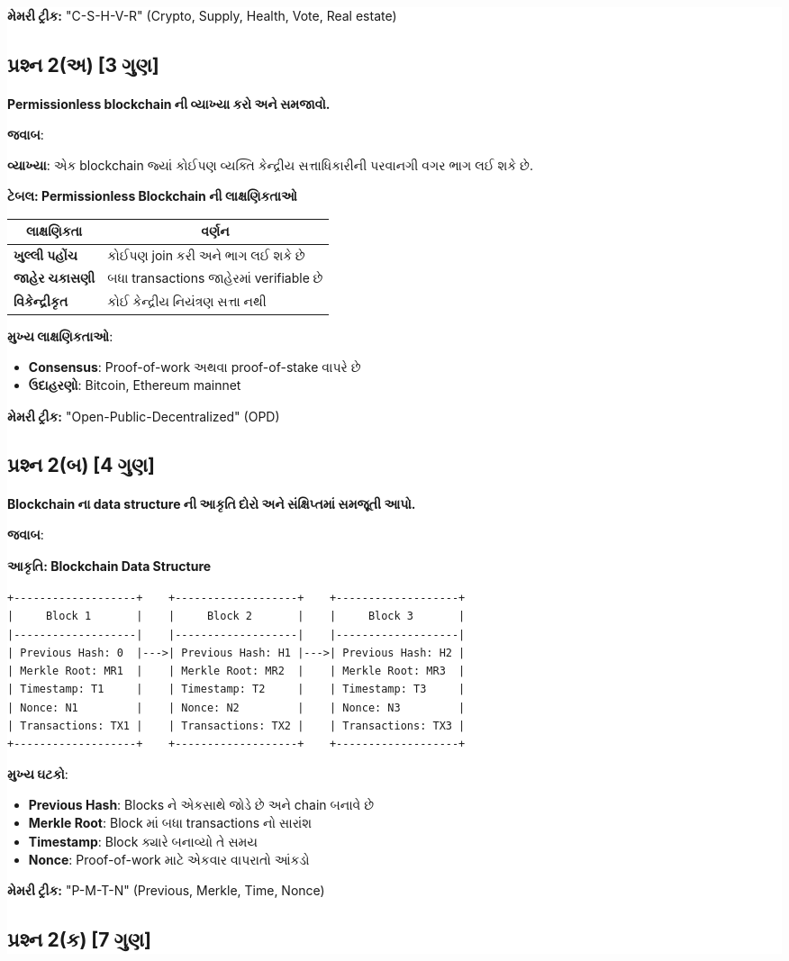 **મેમરી ટ્રીક:** "C-S-H-V-R" (Crypto, Supply, Health, Vote, Real estate)

## પ્રશ્ન 2(અ) [3 ગુણ]

**Permissionless blockchain ની વ્યાખ્યા કરો અને સમજાવો.**

**જવાબ**:

**વ્યાખ્યા**: એક blockchain જ્યાં કોઈપણ વ્યક્તિ કેન્દ્રીય સત્તાધિકારીની પરવાનગી વગર ભાગ લઈ શકે છે.

**ટેબલ: Permissionless Blockchain ની લાક્ષણિકતાઓ**

| લાક્ષણિકતા | વર્ણન |
|-----------|------|
| **ખુલ્લી પહોંચ** | કોઈપણ join કરી અને ભાગ લઈ શકે છે |
| **જાહેર ચકાસણી** | બધા transactions જાહેરમાં verifiable છે |
| **વિકેન્દ્રીકૃત** | કોઈ કેન્દ્રીય નિયંત્રણ સત્તા નથી |

**મુખ્ય લાક્ષણિકતાઓ**:

- **Consensus**: Proof-of-work અથવા proof-of-stake વાપરે છે
- **ઉદાહરણો**: Bitcoin, Ethereum mainnet

**મેમરી ટ્રીક:** "Open-Public-Decentralized" (OPD)

## પ્રશ્ન 2(બ) [4 ગુણ]

**Blockchain ના data structure ની આકૃતિ દોરો અને સંક્ષિપ્તમાં સમજૂતી આપો.**

**જવાબ**:

**આકૃતિ: Blockchain Data Structure**

```goat
+-------------------+    +-------------------+    +-------------------+
|     Block 1       |    |     Block 2       |    |     Block 3       |
|-------------------|    |-------------------|    |-------------------|
| Previous Hash: 0  |--->| Previous Hash: H1 |--->| Previous Hash: H2 |
| Merkle Root: MR1  |    | Merkle Root: MR2  |    | Merkle Root: MR3  |
| Timestamp: T1     |    | Timestamp: T2     |    | Timestamp: T3     |
| Nonce: N1         |    | Nonce: N2         |    | Nonce: N3         |
| Transactions: TX1 |    | Transactions: TX2 |    | Transactions: TX3 |
+-------------------+    +-------------------+    +-------------------+
```

**મુખ્ય ઘટકો**:

- **Previous Hash**: Blocks ને એકસાથે જોડે છે અને chain બનાવે છે
- **Merkle Root**: Block માં બધા transactions નો સારાંશ
- **Timestamp**: Block ક્યારે બનાવ્યો તે સમય
- **Nonce**: Proof-of-work માટે એકવાર વાપરાતો આંકડો

**મેમરી ટ્રીક:** "P-M-T-N" (Previous, Merkle, Time, Nonce)

## પ્રશ્ન 2(ક) [7 ગુણ]
